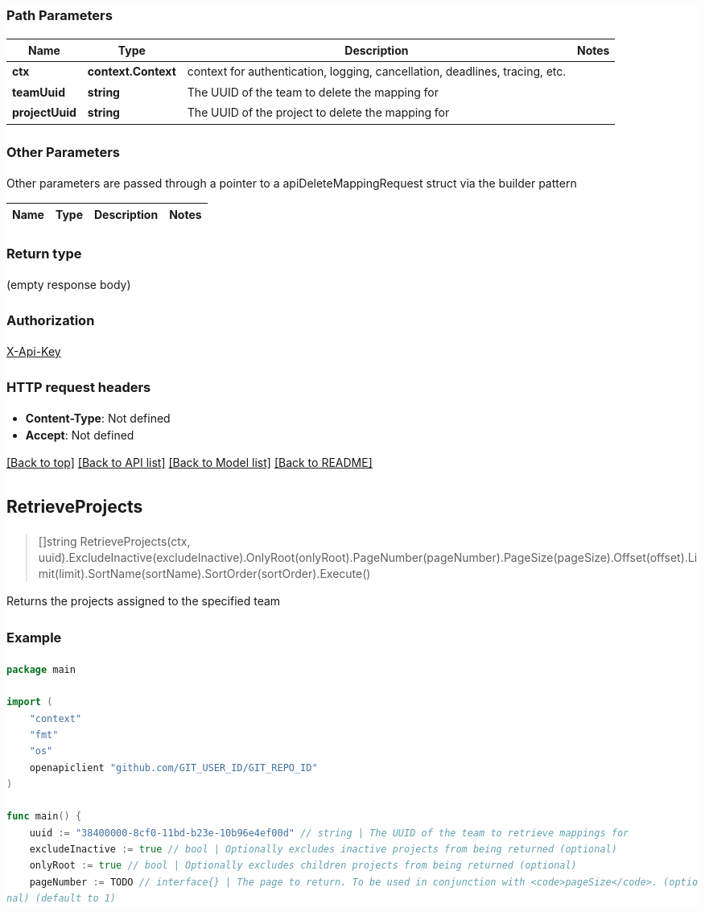 ### Path Parameters


Name | Type | Description  | Notes
------------- | ------------- | ------------- | -------------
**ctx** | **context.Context** | context for authentication, logging, cancellation, deadlines, tracing, etc.
**teamUuid** | **string** | The UUID of the team to delete the mapping for | 
**projectUuid** | **string** | The UUID of the project to delete the mapping for | 

### Other Parameters

Other parameters are passed through a pointer to a apiDeleteMappingRequest struct via the builder pattern


Name | Type | Description  | Notes
------------- | ------------- | ------------- | -------------



### Return type

 (empty response body)

### Authorization

[X-Api-Key](../README.md#X-Api-Key)

### HTTP request headers

- **Content-Type**: Not defined
- **Accept**: Not defined

[[Back to top]](#) [[Back to API list]](../README.md#documentation-for-api-endpoints)
[[Back to Model list]](../README.md#documentation-for-models)
[[Back to README]](../README.md)


## RetrieveProjects

> []string RetrieveProjects(ctx, uuid).ExcludeInactive(excludeInactive).OnlyRoot(onlyRoot).PageNumber(pageNumber).PageSize(pageSize).Offset(offset).Limit(limit).SortName(sortName).SortOrder(sortOrder).Execute()

Returns the projects assigned to the specified team



### Example

```go
package main

import (
	"context"
	"fmt"
	"os"
	openapiclient "github.com/GIT_USER_ID/GIT_REPO_ID"
)

func main() {
	uuid := "38400000-8cf0-11bd-b23e-10b96e4ef00d" // string | The UUID of the team to retrieve mappings for
	excludeInactive := true // bool | Optionally excludes inactive projects from being returned (optional)
	onlyRoot := true // bool | Optionally excludes children projects from being returned (optional)
	pageNumber := TODO // interface{} | The page to return. To be used in conjunction with <code>pageSize</code>. (optional) (default to 1)
```